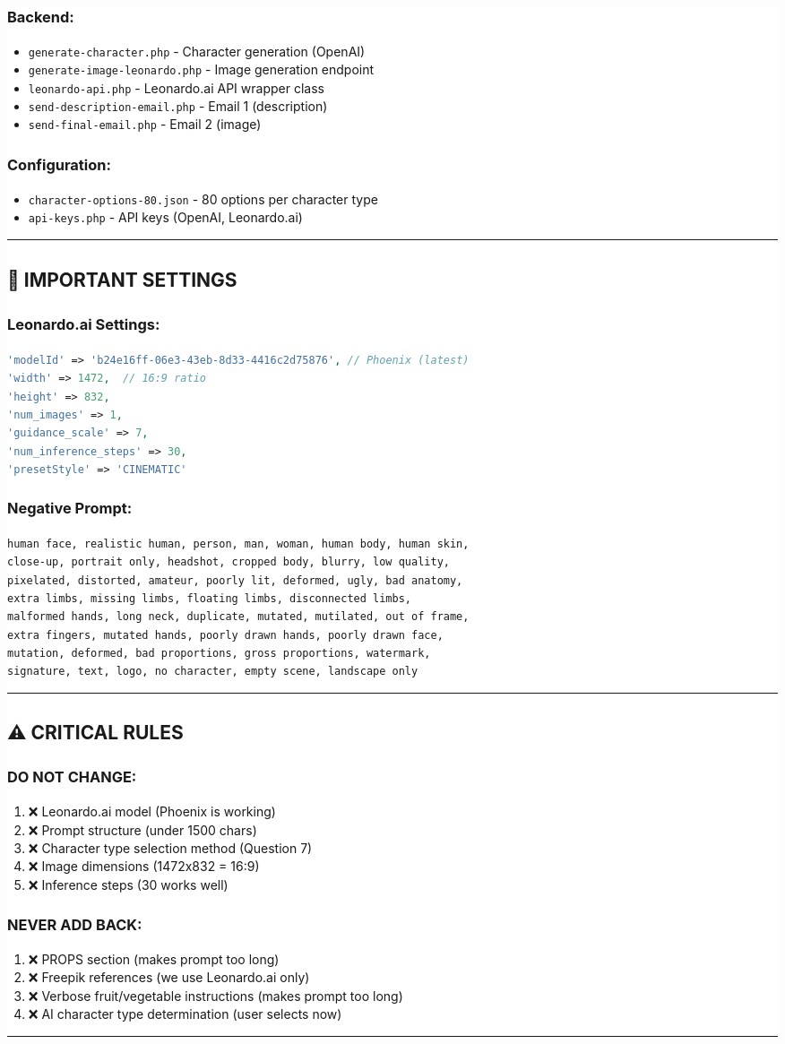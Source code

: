### **Backend:**
- `generate-character.php` - Character generation (OpenAI)
- `generate-image-leonardo.php` - Image generation endpoint
- `leonardo-api.php` - Leonardo.ai API wrapper class
- `send-description-email.php` - Email 1 (description)
- `send-final-email.php` - Email 2 (image)

### **Configuration:**
- `character-options-80.json` - 80 options per character type
- `api-keys.php` - API keys (OpenAI, Leonardo.ai)

---

## 🔑 **IMPORTANT SETTINGS**

### **Leonardo.ai Settings:**
```php
'modelId' => 'b24e16ff-06e3-43eb-8d33-4416c2d75876', // Phoenix (latest)
'width' => 1472,  // 16:9 ratio
'height' => 832,
'num_images' => 1,
'guidance_scale' => 7,
'num_inference_steps' => 30,
'presetStyle' => 'CINEMATIC'
```

### **Negative Prompt:**
```
human face, realistic human, person, man, woman, human body, human skin, 
close-up, portrait only, headshot, cropped body, blurry, low quality, 
pixelated, distorted, amateur, poorly lit, deformed, ugly, bad anatomy, 
extra limbs, missing limbs, floating limbs, disconnected limbs, 
malformed hands, long neck, duplicate, mutated, mutilated, out of frame, 
extra fingers, mutated hands, poorly drawn hands, poorly drawn face, 
mutation, deformed, bad proportions, gross proportions, watermark, 
signature, text, logo, no character, empty scene, landscape only
```

---

## ⚠️ **CRITICAL RULES**

### **DO NOT CHANGE:**
1. ❌ Leonardo.ai model (Phoenix is working)
2. ❌ Prompt structure (under 1500 chars)
3. ❌ Character type selection method (Question 7)
4. ❌ Image dimensions (1472x832 = 16:9)
5. ❌ Inference steps (30 works well)

### **NEVER ADD BACK:**
1. ❌ PROPS section (makes prompt too long)
2. ❌ Freepik references (we use Leonardo.ai only)
3. ❌ Verbose fruit/vegetable instructions (makes prompt too long)
4. ❌ AI character type determination (user selects now)

---